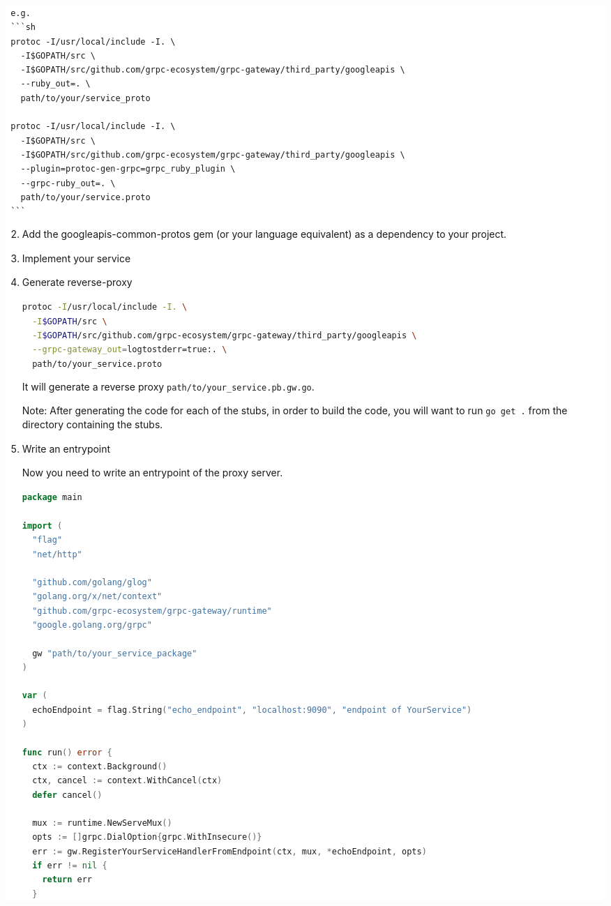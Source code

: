      e.g.
     ```sh
     protoc -I/usr/local/include -I. \
       -I$GOPATH/src \
       -I$GOPATH/src/github.com/grpc-ecosystem/grpc-gateway/third_party/googleapis \
       --ruby_out=. \
       path/to/your/service_proto
     
     protoc -I/usr/local/include -I. \
       -I$GOPATH/src \
       -I$GOPATH/src/github.com/grpc-ecosystem/grpc-gateway/third_party/googleapis \
       --plugin=protoc-gen-grpc=grpc_ruby_plugin \
       --grpc-ruby_out=. \
       path/to/your/service.proto
     ```
   2. Add the googleapis-common-protos gem (or your language equivalent) as a dependency to your project.
   3. Implement your service
   
5. Generate reverse-proxy
   
   ```sh
   protoc -I/usr/local/include -I. \
     -I$GOPATH/src \
     -I$GOPATH/src/github.com/grpc-ecosystem/grpc-gateway/third_party/googleapis \
     --grpc-gateway_out=logtostderr=true:. \
     path/to/your_service.proto
   ```
   
   It will generate a reverse proxy `path/to/your_service.pb.gw.go`.

   Note: After generating the code for each of the stubs, in order to build the code, you will want to run ```go get .``` from the directory containing the stubs.

6. Write an entrypoint
   
   Now you need to write an entrypoint of the proxy server.
   ```go
   package main

   import (
     "flag"
     "net/http"
   
     "github.com/golang/glog"
     "golang.org/x/net/context"
     "github.com/grpc-ecosystem/grpc-gateway/runtime"
     "google.golang.org/grpc"
   	
     gw "path/to/your_service_package"
   )
   
   var (
     echoEndpoint = flag.String("echo_endpoint", "localhost:9090", "endpoint of YourService")
   )
   
   func run() error {
     ctx := context.Background()
     ctx, cancel := context.WithCancel(ctx)
     defer cancel()
   
     mux := runtime.NewServeMux()
     opts := []grpc.DialOption{grpc.WithInsecure()}
     err := gw.RegisterYourServiceHandlerFromEndpoint(ctx, mux, *echoEndpoint, opts)
     if err != nil {
       return err
     }
   ```